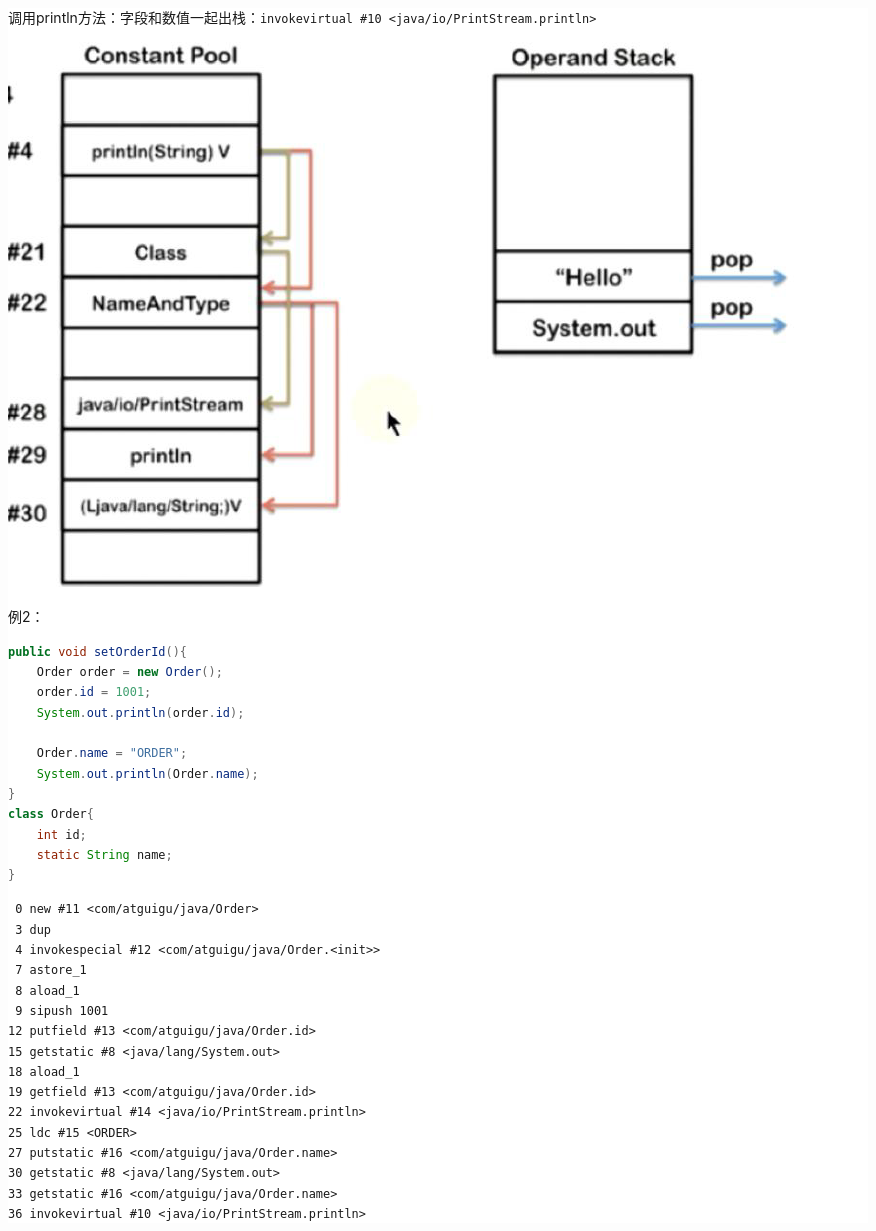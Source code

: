 调用println方法：字段和数值一起出栈：`invokevirtual #10 <java/io/PrintStream.println>`

![image-20210119160047048](image/image-20210119160047048.png)

例2：

```java
public void setOrderId(){
    Order order = new Order();
    order.id = 1001;
    System.out.println(order.id);

    Order.name = "ORDER";
    System.out.println(Order.name);
}
class Order{
    int id;
    static String name;
}
```

~~~
 0 new #11 <com/atguigu/java/Order>
 3 dup
 4 invokespecial #12 <com/atguigu/java/Order.<init>>
 7 astore_1
 8 aload_1
 9 sipush 1001
12 putfield #13 <com/atguigu/java/Order.id>
15 getstatic #8 <java/lang/System.out>
18 aload_1
19 getfield #13 <com/atguigu/java/Order.id>
22 invokevirtual #14 <java/io/PrintStream.println>
25 ldc #15 <ORDER>
27 putstatic #16 <com/atguigu/java/Order.name>
30 getstatic #8 <java/lang/System.out>
33 getstatic #16 <com/atguigu/java/Order.name>
36 invokevirtual #10 <java/io/PrintStream.println>
~~~
